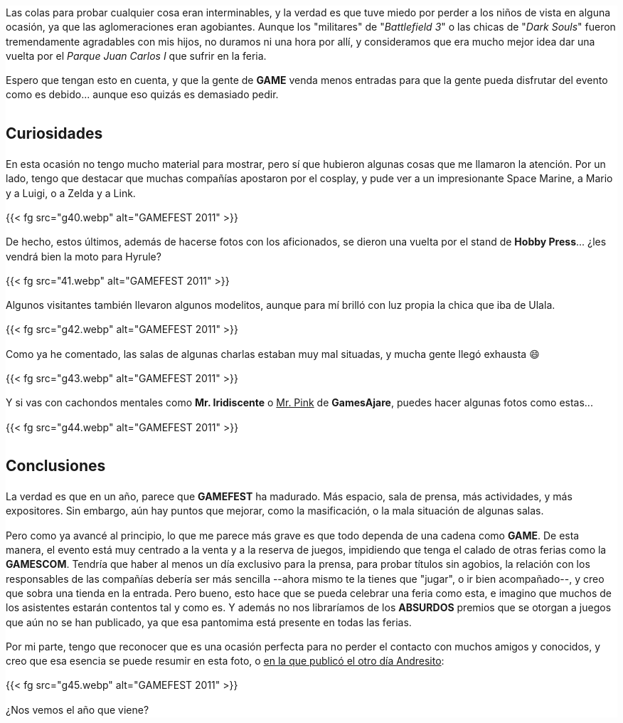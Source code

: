 Las colas para probar cualquier cosa eran interminables, y la verdad es que tuve miedo por perder a los niños de vista en alguna ocasión, ya que las aglomeraciones eran agobiantes. Aunque los "militares" de "_Battlefield 3_" o las chicas de "_Dark Souls_" fueron tremendamente agradables con mis hijos, no duramos ni una hora por allí, y consideramos que era mucho mejor idea dar una vuelta por el _Parque Juan Carlos I_ que sufrir en la feria.

Espero que tengan esto en cuenta, y que la gente de **GAME** venda menos entradas para que la gente pueda disfrutar del evento como es debido... aunque eso quizás es demasiado pedir.

## Curiosidades

En esta ocasión no tengo mucho material para mostrar, pero sí que hubieron algunas cosas que me llamaron la atención. Por un lado, tengo que destacar que muchas compañías apostaron por el cosplay, y pude ver a un impresionante Space Marine, a Mario y a Luigi, o a Zelda y a Link.

{{< fg src="g40.webp" alt="GAMEFEST 2011" >}}

De hecho, estos últimos, además de hacerse fotos con los aficionados, se dieron una vuelta por el stand de **Hobby Press**... ¿les vendrá bien la moto para Hyrule?

{{< fg src="41.webp" alt="GAMEFEST 2011" >}}

Algunos visitantes también llevaron algunos modelitos, aunque para mí brilló con luz propia la chica que iba de Ulala.

{{< fg src="g42.webp" alt="GAMEFEST 2011" >}}

Como ya he comentado, las salas de algunas charlas estaban muy mal situadas, y mucha gente llegó exhausta :smile:

{{< fg src="g43.webp" alt="GAMEFEST 2011" >}}

Y si vas con cachondos mentales como **Mr. Iridiscente** o [Mr. Pink](http://www.gamesajare.com/2.0/le-gamefest/) de **GamesAjare**, puedes hacer algunas fotos como estas...

{{< fg src="g44.webp" alt="GAMEFEST 2011" >}}


## Conclusiones

La verdad es que en un año, parece que **GAMEFEST** ha madurado. Más espacio, sala de prensa, más actividades, y más expositores. Sin embargo, aún hay puntos que mejorar, como la masificación, o la mala situación de algunas salas.

Pero como ya avancé al principio, lo que me parece más grave es que todo dependa de una cadena como **GAME**. De esta manera, el evento está muy centrado a la venta y a la reserva de juegos, impidiendo que tenga el calado de otras ferias como la **GAMESCOM**. Tendría que haber al menos un día exclusivo para la prensa, para probar títulos sin agobios, la relación con los responsables de las compañías debería ser más sencilla --ahora mismo te la tienes que "jugar", o ir bien acompañado--, y creo que sobra una tienda en la entrada. Pero bueno, esto hace que se pueda celebrar una feria como esta, e imagino que muchos de los asistentes estarán contentos tal y como es. Y además no nos libraríamos de los **ABSURDOS** premios que se otorgan a juegos que aún no se han publicado, ya que esa pantomima está presente en todas las ferias.

Por mi parte, tengo que reconocer que es una ocasión perfecta para no perder el contacto con muchos amigos y conocidos, y creo que esa esencia se puede resumir en esta foto, o [en la que publicó el otro día Andresito](http://twitter.com/#!/Andresito_epi/status/121163921406177280):

{{< fg src="g45.webp" alt="GAMEFEST 2011" >}}

¿Nos vemos el año que viene?